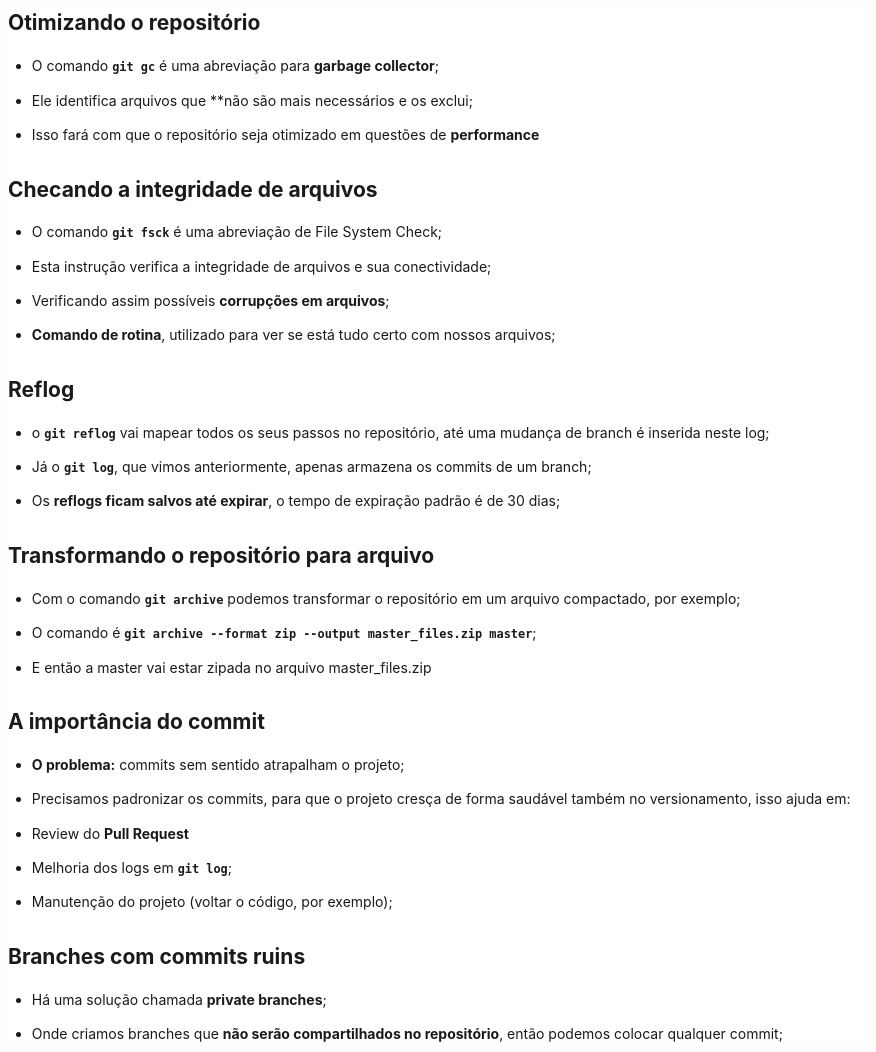 ## Otimizando o repositório

- O comando **`git gc`** é uma abreviação para **garbage collector**;

- Ele identifica arquivos que **não são mais necessários e os exclui;

- Isso fará com que o repositório seja otimizado em questões de **performance**

## Checando a integridade de arquivos

- O comando **`git fsck`** é uma abreviação de File System Check;

- Esta instrução verifica a integridade de arquivos e sua conectividade;

- Verificando assim possíveis **corrupções em arquivos**;

- **Comando de rotina**, utilizado para ver se está tudo certo com nossos arquivos;

## Reflog

- o **`git reflog`** vai mapear todos os seus passos no repositório, até uma mudança de branch é inserida neste log;

- Já o **`git log`**, que vimos anteriormente, apenas armazena os commits de um branch;

- Os **reflogs ficam salvos até expirar**, o tempo de expiração padrão é de 30 dias;

## Transformando o repositório para arquivo

- Com o comando **`git archive`** podemos transformar o repositório em um arquivo compactado, por exemplo;

- O comando é **`git archive --format zip --output master_files.zip master`**;

- E então a master vai estar zipada no arquivo master_files.zip

## A importância do commit

- **O problema:** commits sem sentido atrapalham o projeto;

- Precisamos padronizar os commits, para que o projeto cresça de forma saudável também no versionamento, isso ajuda em:

- Review do **Pull Request**

- Melhoria dos logs em **`git log`**;

- Manutenção do projeto (voltar o código, por exemplo);

## Branches com commits ruins

- Há uma solução chamada **private branches**;

- Onde criamos branches que **não serão compartilhados no
repositório**, então podemos colocar qualquer commit;
